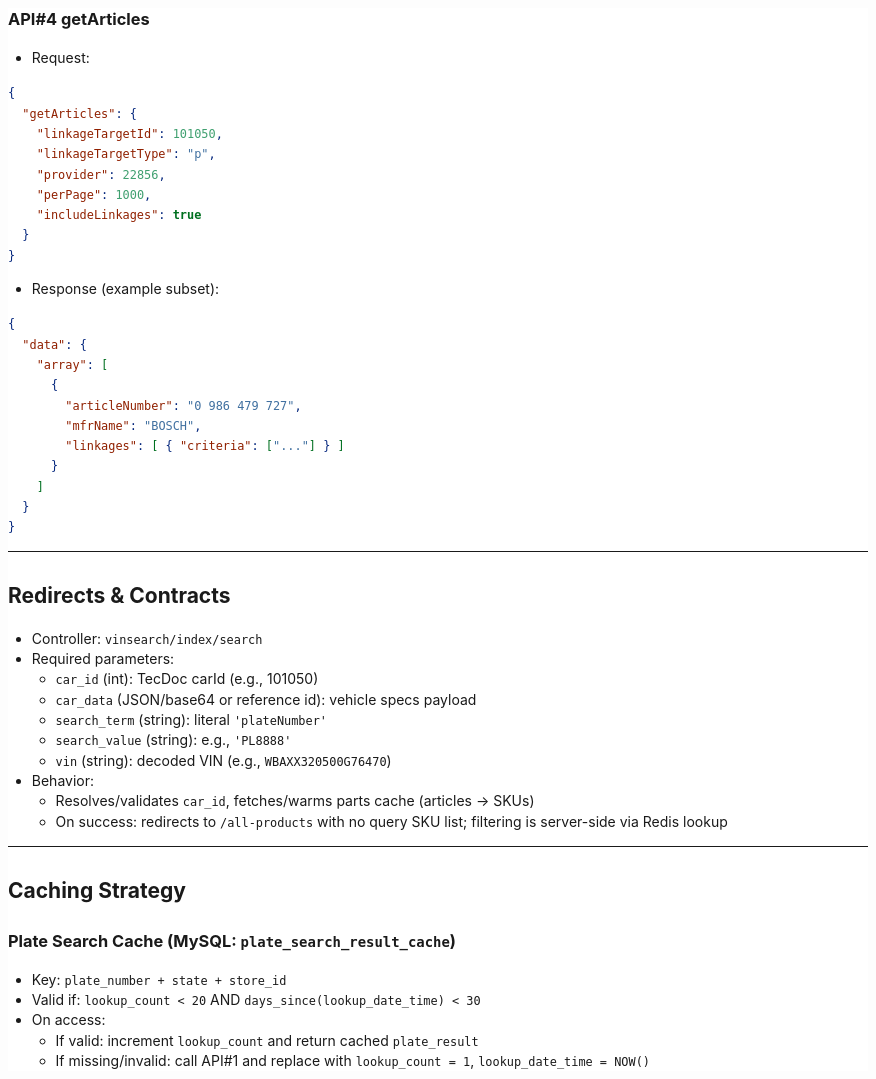 ### API#4 getArticles
- Request:
```json
{
  "getArticles": {
    "linkageTargetId": 101050,
    "linkageTargetType": "p",
    "provider": 22856,
    "perPage": 1000,
    "includeLinkages": true
  }
}
```
- Response (example subset):
```json
{
  "data": {
    "array": [
      {
        "articleNumber": "0 986 479 727",
        "mfrName": "BOSCH",
        "linkages": [ { "criteria": ["..."] } ]
      }
    ]
  }
}
```

---

## Redirects & Contracts
- Controller: `vinsearch/index/search`
- Required parameters:
  - `car_id` (int): TecDoc carId (e.g., 101050)
  - `car_data` (JSON/base64 or reference id): vehicle specs payload
  - `search_term` (string): literal `'plateNumber'`
  - `search_value` (string): e.g., `'PL8888'`
  - `vin` (string): decoded VIN (e.g., `WBAXX320500G76470`)
- Behavior:
  - Resolves/validates `car_id`, fetches/warms parts cache (articles → SKUs)
  - On success: redirects to `/all-products` with no query SKU list; filtering is server-side via Redis lookup

---

## Caching Strategy

### Plate Search Cache (MySQL: `plate_search_result_cache`)
- Key: `plate_number + state + store_id`
- Valid if: `lookup_count < 20` AND `days_since(lookup_date_time) < 30`
- On access:
  - If valid: increment `lookup_count` and return cached `plate_result`
  - If missing/invalid: call API#1 and replace with `lookup_count = 1`, `lookup_date_time = NOW()`
